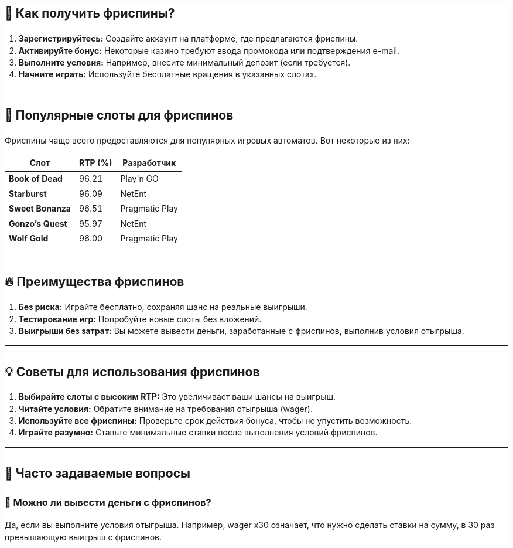 
## 🚀 Как получить фриспины?

1. **Зарегистрируйтесь:** Создайте аккаунт на платформе, где предлагаются фриспины.  
2. **Активируйте бонус:** Некоторые казино требуют ввода промокода или подтверждения e-mail.  
3. **Выполните условия:** Например, внесите минимальный депозит (если требуется).  
4. **Начните играть:** Используйте бесплатные вращения в указанных слотах.

---

## 🎰 Популярные слоты для фриспинов

Фриспины чаще всего предоставляются для популярных игровых автоматов. Вот некоторые из них:

| Слот                  | RTP (%)   | Разработчик        |
|-----------------------|-----------|--------------------|
| **Book of Dead**      | 96.21     | Play'n GO          |
| **Starburst**         | 96.09     | NetEnt             |
| **Sweet Bonanza**     | 96.51     | Pragmatic Play     |
| **Gonzo’s Quest**     | 95.97     | NetEnt             |
| **Wolf Gold**         | 96.00     | Pragmatic Play     |

---

## 🔥 Преимущества фриспинов

1. **Без риска:** Играйте бесплатно, сохраняя шанс на реальные выигрыши.  
2. **Тестирование игр:** Попробуйте новые слоты без вложений.  
3. **Выигрыши без затрат:** Вы можете вывести деньги, заработанные с фриспинов, выполнив условия отыгрыша.  

---

## 💡 Советы для использования фриспинов

1. **Выбирайте слоты с высоким RTP:** Это увеличивает ваши шансы на выигрыш.  
2. **Читайте условия:** Обратите внимание на требования отыгрыша (wager).  
3. **Используйте все фриспины:** Проверьте срок действия бонуса, чтобы не упустить возможность.  
4. **Играйте разумно:** Ставьте минимальные ставки после выполнения условий фриспинов.

---

## 🤑 Часто задаваемые вопросы

### 🧐 Можно ли вывести деньги с фриспинов?
Да, если вы выполните условия отыгрыша. Например, wager x30 означает, что нужно сделать ставки на сумму, в 30 раз превышающую выигрыш с фриспинов.

